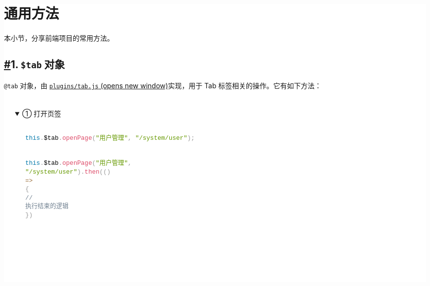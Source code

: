 # 通用方法

本小节，分享前端项目的常用方法。

## [#](https://doc.iocoder.cn/vue2/util/#_1-tab-对象)1. `$tab` 对象

`@tab` 对象，由 [`plugins/tab.js` (opens new window)](https://github.com/yudaocode/yudao-ui-admin-vue2/blob/master/src/plugins/tab.js)实现，用于 Tab 标签相关的操作。它有如下方法：

<details class="custom-block details" open="" style="margin: 1em 0px; padding: 1.6em; display: block; border-radius: 2px; background-color: var(--customBlockBg);"><summary style="margin: 0px; padding: 0px; outline: none; cursor: pointer;">① 打开页签</summary><div class="language-JS extra-class" style="margin: 0px; padding: 0px; position: relative; background-color: var(--codeBg); border-radius: 6px;"><pre class="language-js codecopy-enabled" style="margin: 0.85rem 0px; padding: 1.25rem 1.5rem; position: relative !important; user-select: text; line-height: 1.4; background: transparent; border-radius: 6px; overflow: auto; z-index: 1; color: rgb(0, 0, 0); text-shadow: rgb(255, 255, 255) 0px 1px; font-family: Consolas, Monaco, &quot;Andale Mono&quot;, &quot;Ubuntu Mono&quot;, monospace; font-size: 1em; text-align: left; white-space: pre; word-spacing: normal; word-break: normal; overflow-wrap: normal; tab-size: 4; hyphens: none;"><code style="margin: 0px; padding: 0px; font-family: source-code-pro, Menlo, Monaco, Consolas, &quot;Courier New&quot;, monospace; color: var(--codeColor); font-size: 0.9em; background-color: transparent; border-radius: 0px;"><span class="token keyword" style="margin: 0px; padding: 0px; color: rgb(0, 119, 170);">this</span><span class="token punctuation" style="margin: 0px; padding: 0px; color: rgb(153, 153, 153);">.</span>$tab<span class="token punctuation" style="margin: 0px; padding: 0px; color: rgb(153, 153, 153);">.</span><span class="token function" style="margin: 0px; padding: 0px; color: rgb(221, 74, 104);">openPage</span><span class="token punctuation" style="margin: 0px; padding: 0px; color: rgb(153, 153, 153);">(</span><span class="token string" style="margin: 0px; padding: 0px; color: rgb(102, 153, 0);">"用户管理"</span><span class="token punctuation" style="margin: 0px; padding: 0px; color: rgb(153, 153, 153);">,</span> <span class="token string" style="margin: 0px; padding: 0px; color: rgb(102, 153, 0);">"/system/user"</span><span class="token punctuation" style="margin: 0px; padding: 0px; color: rgb(153, 153, 153);">)</span><span class="token punctuation" style="margin: 0px; padding: 0px; color: rgb(153, 153, 153);">;</span>

<span class="token keyword" style="margin: 0px; padding: 0px; color: rgb(0, 119, 170);">this</span><span class="token punctuation" style="margin: 0px; padding: 0px; color: rgb(153, 153, 153);">.</span>$tab<span class="token punctuation" style="margin: 0px; padding: 0px; color: rgb(153, 153, 153);">.</span><span class="token function" style="margin: 0px; padding: 0px; color: rgb(221, 74, 104);">openPage</span><span class="token punctuation" style="margin: 0px; padding: 0px; color: rgb(153, 153, 153);">(</span><span class="token string" style="margin: 0px; padding: 0px; color: rgb(102, 153, 0);">"用户管理"</span><span class="token punctuation" style="margin: 0px; padding: 0px; color: rgb(153, 153, 153);">,</span> <span class="token string" style="margin: 0px; padding: 0px; color: rgb(102, 153, 0);">"/system/user"</span><span class="token punctuation" style="margin: 0px; padding: 0px; color: rgb(153, 153, 153);">)</span><span class="token punctuation" style="margin: 0px; padding: 0px; color: rgb(153, 153, 153);">.</span><span class="token function" style="margin: 0px; padding: 0px; color: rgb(221, 74, 104);">then</span><span class="token punctuation" style="margin: 0px; padding: 0px; color: rgb(153, 153, 153);">(</span><span class="token punctuation" style="margin: 0px; padding: 0px; color: rgb(153, 153, 153);">(</span><span class="token punctuation" style="margin: 0px; padding: 0px; color: rgb(153, 153, 153);">)</span> <span class="token operator" style="margin: 0px; padding: 0px; color: rgb(154, 110, 58); background: rgba(255, 255, 255, 0.5);">=&gt;</span> <span class="token punctuation" style="margin: 0px; padding: 0px; color: rgb(153, 153, 153);">{</span>
  <span class="token comment" style="margin: 0px; padding: 0px; color: rgb(112, 128, 144);">// 执行结束的逻辑</span>
<span class="token punctuation" style="margin: 0px; padding: 0px; color: rgb(153, 153, 153);">}</span><span class="token punctuation" style="margin: 0px; padding: 0px; color: rgb(153, 153, 153);">)</span>